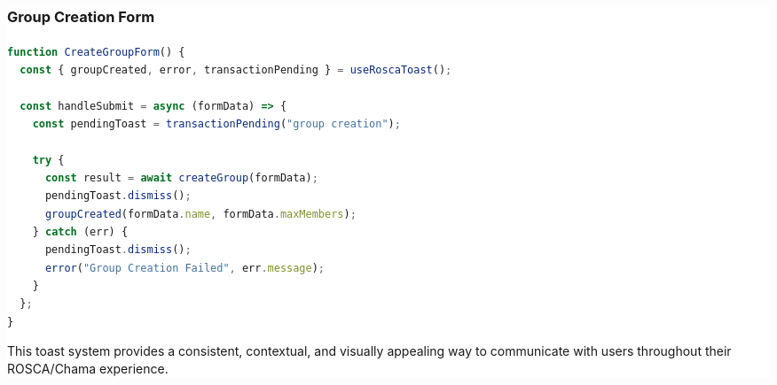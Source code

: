 ### Group Creation Form
```typescript
function CreateGroupForm() {
  const { groupCreated, error, transactionPending } = useRoscaToast();

  const handleSubmit = async (formData) => {
    const pendingToast = transactionPending("group creation");
    
    try {
      const result = await createGroup(formData);
      pendingToast.dismiss();
      groupCreated(formData.name, formData.maxMembers);
    } catch (err) {
      pendingToast.dismiss();
      error("Group Creation Failed", err.message);
    }
  };
}
```

This toast system provides a consistent, contextual, and visually appealing way to communicate with users throughout their ROSCA/Chama experience.
